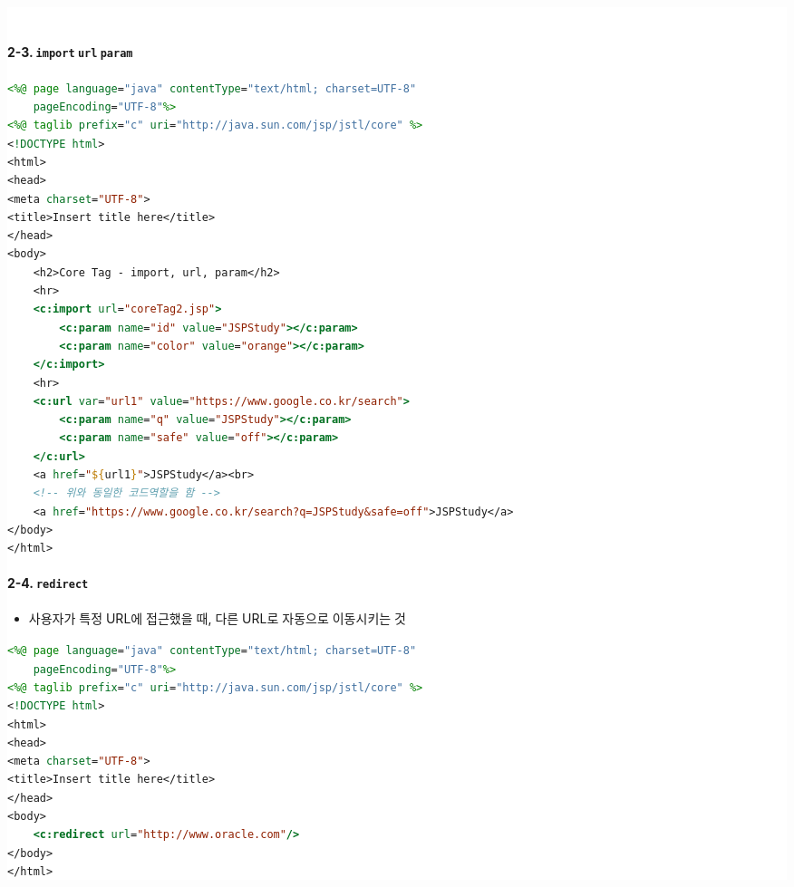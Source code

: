   ​

#### 2-3. `import` `url` `param`

```jsp
<%@ page language="java" contentType="text/html; charset=UTF-8"
    pageEncoding="UTF-8"%>
<%@ taglib prefix="c" uri="http://java.sun.com/jsp/jstl/core" %>
<!DOCTYPE html>
<html>
<head>
<meta charset="UTF-8">
<title>Insert title here</title>
</head>
<body>
	<h2>Core Tag - import, url, param</h2>
	<hr>
	<c:import url="coreTag2.jsp">
		<c:param name="id" value="JSPStudy"></c:param>
		<c:param name="color" value="orange"></c:param>
	</c:import>
	<hr>
	<c:url var="url1" value="https://www.google.co.kr/search">
		<c:param name="q" value="JSPStudy"></c:param>
		<c:param name="safe" value="off"></c:param>
	</c:url>
	<a href="${url1}">JSPStudy</a><br>
	<!-- 위와 동일한 코드역할을 함 -->
	<a href="https://www.google.co.kr/search?q=JSPStudy&safe=off">JSPStudy</a>
</body>
</html>
```



#### 2-4. `redirect`

- 사용자가 특정 URL에 접근했을 때, 다른 URL로 자동으로 이동시키는 것

```jsp
<%@ page language="java" contentType="text/html; charset=UTF-8"
    pageEncoding="UTF-8"%>
<%@ taglib prefix="c" uri="http://java.sun.com/jsp/jstl/core" %>
<!DOCTYPE html>
<html>
<head>
<meta charset="UTF-8">
<title>Insert title here</title>
</head>
<body>
	<c:redirect url="http://www.oracle.com"/>
</body>
</html>
```
